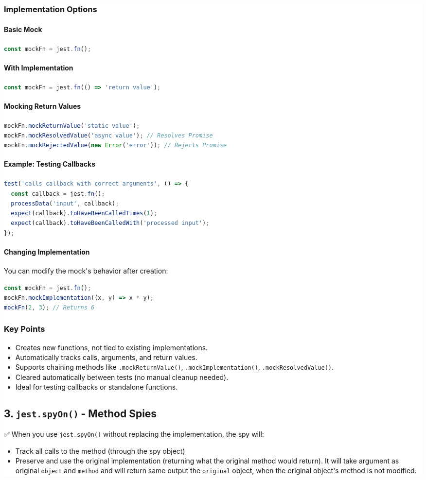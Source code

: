 <a name="jestfn-implementation"></a>
### Implementation Options

#### Basic Mock
```javascript
const mockFn = jest.fn();
```

#### With Implementation
```javascript
const mockFn = jest.fn(() => 'return value');
```

#### Mocking Return Values
```javascript
mockFn.mockReturnValue('static value');
mockFn.mockResolvedValue('async value'); // Resolves Promise
mockFn.mockRejectedValue(new Error('error')); // Rejects Promise
```

#### Example: Testing Callbacks
```javascript
test('calls callback with correct arguments', () => {
  const callback = jest.fn();
  processData('input', callback);
  expect(callback).toHaveBeenCalledTimes(1);
  expect(callback).toHaveBeenCalledWith('processed input');
});
```

#### Changing Implementation
You can modify the mock's behavior after creation:
```javascript
const mockFn = jest.fn();
mockFn.mockImplementation((x, y) => x * y);
mockFn(2, 3); // Returns 6
```

<a name="jestfn-key-points"></a>
### Key Points
- Creates new functions, not tied to existing implementations.
- Automatically tracks calls, arguments, and return values.
- Supports chaining methods like `.mockReturnValue()`, `.mockImplementation()`, `.mockResolvedValue()`.
- Cleared automatically between tests (no manual cleanup needed).
- Ideal for testing callbacks or standalone functions.

<a name="jestspyon"></a>
## 3. `jest.spyOn()` - Method Spies
✅ When you use `jest.spyOn()` without replacing the implementation, the spy will:
- Track all calls to the method (through the spy object)
- Preserve and use the original implementation (returning what the original method would return). It will take argument as original `object` and `method` and will return same output the `original` object, when the original object's method is not modified.
  